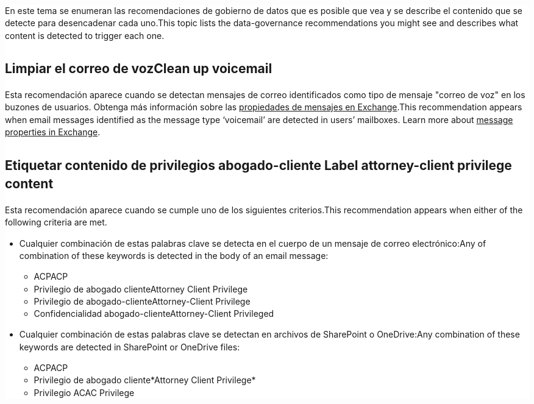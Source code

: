 <span data-ttu-id="ba5e7-110">En este tema se enumeran las recomendaciones de gobierno de datos que es posible que vea y se describe el contenido que se detecte para desencadenar cada uno.</span><span class="sxs-lookup"><span data-stu-id="ba5e7-110">This topic lists the data-governance recommendations you might see and describes what content is detected to trigger each one.</span></span>

## <a name="clean-up-voicemail"></a><span data-ttu-id="ba5e7-111">Limpiar el correo de voz</span><span class="sxs-lookup"><span data-stu-id="ba5e7-111">Clean up voicemail</span></span>

<span data-ttu-id="ba5e7-p103">Esta recomendación aparece cuando se detectan mensajes de correo identificados como tipo de mensaje "correo de voz" en los buzones de usuarios. Obtenga más información sobre las [propiedades de mensajes en Exchange](https://docs.microsoft.com/en-us/exchange/policy-and-compliance/ediscovery/message-properties-and-search-operators?view=exchserver-2019#searchable-properties-in-exchange).</span><span class="sxs-lookup"><span data-stu-id="ba5e7-p103">This recommendation appears when email messages identified as the message type ‘voicemail’ are detected in users’ mailboxes. Learn more about [message properties in Exchange](https://docs.microsoft.com/en-us/exchange/policy-and-compliance/ediscovery/message-properties-and-search-operators?view=exchserver-2019#searchable-properties-in-exchange).</span></span>

## <a name="label-attorney-client-privilege-content"></a><span data-ttu-id="ba5e7-114">Etiquetar contenido de privilegios abogado-cliente </span><span class="sxs-lookup"><span data-stu-id="ba5e7-114">Label attorney-client privilege content</span></span> 

<span data-ttu-id="ba5e7-115">Esta recomendación aparece cuando se cumple uno de los siguientes criterios.</span><span class="sxs-lookup"><span data-stu-id="ba5e7-115">This recommendation appears when either of the following criteria are met.</span></span>

- <span data-ttu-id="ba5e7-116">Cualquier combinación de estas palabras clave se detecta en el cuerpo de un mensaje de correo electrónico:</span><span class="sxs-lookup"><span data-stu-id="ba5e7-116">Any of combination of these keywords is detected in the body of an email message:</span></span>
    - <span data-ttu-id="ba5e7-117">ACP</span><span class="sxs-lookup"><span data-stu-id="ba5e7-117">ACP</span></span>
    - <span data-ttu-id="ba5e7-118">Privilegio de abogado cliente</span><span class="sxs-lookup"><span data-stu-id="ba5e7-118">Attorney Client Privilege</span></span>
    - <span data-ttu-id="ba5e7-119">Privilegio de abogado-cliente</span><span class="sxs-lookup"><span data-stu-id="ba5e7-119">Attorney-Client Privilege</span></span>
    - <span data-ttu-id="ba5e7-120">Confidencialidad abogado-cliente</span><span class="sxs-lookup"><span data-stu-id="ba5e7-120">Attorney-Client Privileged</span></span>

- <span data-ttu-id="ba5e7-121">Cualquier combinación de estas palabras clave se detectan en archivos de SharePoint o OneDrive:</span><span class="sxs-lookup"><span data-stu-id="ba5e7-121">Any combination of these keywords are detected in SharePoint or OneDrive files:</span></span>
    - <span data-ttu-id="ba5e7-122">ACP</span><span class="sxs-lookup"><span data-stu-id="ba5e7-122">ACP</span></span>
    - <span data-ttu-id="ba5e7-123">Privilegio de abogado cliente\*</span><span class="sxs-lookup"><span data-stu-id="ba5e7-123">Attorney Client Privilege\*</span></span>
    - <span data-ttu-id="ba5e7-124">Privilegio AC</span><span class="sxs-lookup"><span data-stu-id="ba5e7-124">AC Privilege</span></span>
